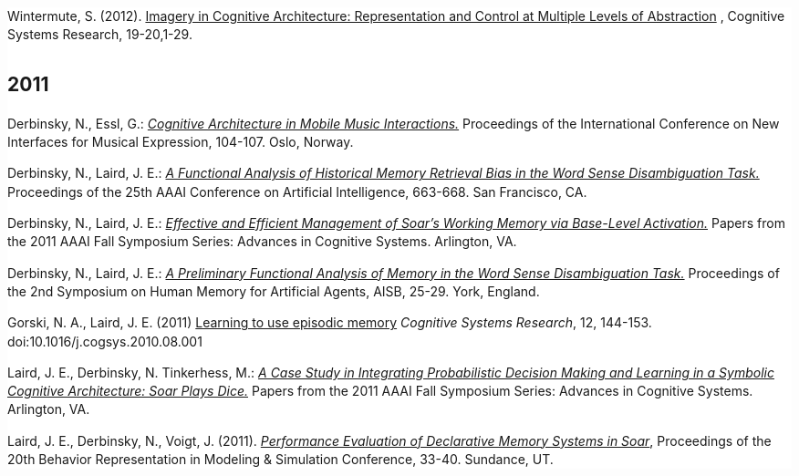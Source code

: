 Wintermute, S. (2012). [Imagery in Cognitive Architecture:
Representation and Control at Multiple Levels of
Abstraction](https://raw.githubusercontent.com/SoarGroup/website-downloads/main/pubs/wintermute2012.pdf)
, Cognitive Systems Research, 19-20,1-29.

## 2011

Derbinsky, N., Essl, G.: *[Cognitive Architecture in Mobile Music
Interactions.](https://raw.githubusercontent.com/SoarGroup/website-downloads/main/pubs/nime2011.pdf)*
Proceedings of the International Conference on New Interfaces for
Musical Expression, 104-107. Oslo, Norway.

Derbinsky, N., Laird, J. E.: *[A Functional Analysis of Historical
Memory Retrieval Bias in the Word Sense Disambiguation
Task.](https://raw.githubusercontent.com/SoarGroup/website-downloads/main/pubs/aaai2011_derbinsky_laird.pdf)*
Proceedings of the 25th AAAI Conference on Artificial Intelligence,
663-668. San Francisco, CA.

Derbinsky, N., Laird, J. E.: *[Effective and Efficient Management of
Soar’s Working Memory via Base-Level
Activation.](https://raw.githubusercontent.com/SoarGroup/website-downloads/main/pubs/aaai2011fss_wma.pdf)*
Papers from the 2011 AAAI Fall Symposium Series: Advances in Cognitive
Systems. Arlington, VA.

Derbinsky, N., Laird, J. E.: *[A Preliminary Functional Analysis of
Memory in the Word Sense Disambiguation
Task.](https://raw.githubusercontent.com/SoarGroup/website-downloads/main/pubs/aisb2011_smem.pdf)*
Proceedings of the 2nd Symposium on Human Memory for Artificial Agents,
AISB, 25-29. York, England.

Gorski, N. A., Laird, J. E. (2011) [Learning to use episodic
memory](https://raw.githubusercontent.com/SoarGroup/website-downloads/main/pubs/GorskiLaird_CogSysRes10.pdf)
*Cognitive Systems Research*, 12, 144-153.
doi:10.1016/j.cogsys.2010.08.001

Laird, J. E., Derbinsky, N. Tinkerhess, M.: *[A Case Study in
Integrating Probabilistic Decision Making and Learning in a Symbolic
Cognitive Architecture: Soar Plays
Dice.](https://raw.githubusercontent.com/SoarGroup/website-downloads/main/pubs/aaai2011fss_dice.pdf)*
Papers from the 2011 AAAI Fall Symposium Series: Advances in Cognitive
Systems. Arlington, VA.

Laird, J. E., Derbinsky, N., Voigt, J. (2011). *[Performance Evaluation
of Declarative Memory Systems in
Soar](https://raw.githubusercontent.com/SoarGroup/website-downloads/main/pubs/laird_brims2011.pdf)*,
Proceedings of the 20th Behavior Representation in Modeling & Simulation
Conference, 33-40. Sundance, UT.
